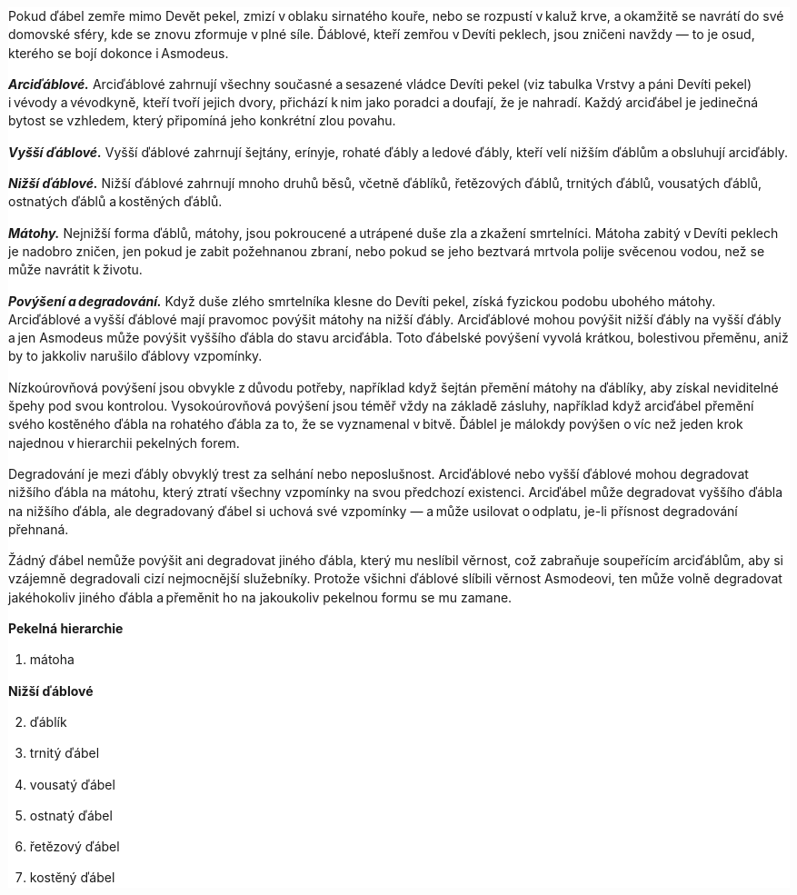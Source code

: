 Pokud ďábel zemře mimo Devět pekel, zmizí v oblaku sirnatého kouře, nebo se rozpustí v kaluž krve, a okamžitě se navrátí do své domovské sféry, kde se znovu zformuje v plné síle. Ďáblové, kteří zemřou v Devíti peklech, jsou zničeni navždy — to je osud, kterého se bojí dokonce i Asmodeus.
  
***Arciďáblové.*** Arciďáblové zahrnují všechny současné a sesazené vládce Devíti pekel (viz tabulka Vrstvy a páni Devíti pekel) i vévody a vévodkyně, kteří tvoří jejich dvory, přichází k nim jako poradci a doufají, že je nahradí. Každý arciďábel je jedinečná bytost se vzhledem, který připomíná jeho konkrétní zlou povahu.
  
***Vyšší ďáblové.*** Vyšší ďáblové zahrnují šejtány, erínyje, rohaté ďábly a ledové ďábly, kteří velí nižším ďáblům a obsluhují arciďábly.
  
***Nižší ďáblové.*** Nižší ďáblové zahrnují mnoho druhů běsů, včetně ďáblíků, řetězových ďáblů, trnitých ďáblů, vousatých ďáblů, ostnatých ďáblů a kostěných ďáblů.
  
***Mátohy.*** Nejnižší forma ďáblů, mátohy, jsou pokroucené a utrápené duše zla a zkažení smrtelníci. Mátoha zabitý v Devíti peklech je nadobro zničen, jen pokud je zabit požehnanou zbraní, nebo pokud se jeho beztvará mrtvola polije svěcenou vodou, než se může navrátit k životu.
  
***Povýšení a degradování.*** Když duše zlého smrtelníka klesne do Devíti pekel, získá fyzickou podobu ubohého mátohy. Arciďáblové a vyšší ďáblové mají pravomoc povýšit mátohy na nižší ďábly. Arciďáblové mohou povýšit nižší ďábly na vyšší ďábly a jen Asmodeus může povýšit vyššího ďábla do stavu arciďábla. Toto ďábelské povýšení vyvolá krátkou, bolestivou přeměnu, aniž by to jakkoliv narušilo ďáblovy vzpomínky.
  
Nízkoúrovňová povýšení jsou obvykle z důvodu potřeby, například když šejtán přemění mátohy na ďáblíky, aby získal neviditelné špehy pod svou kontrolou. Vysokoúrovňová povýšení jsou téměř vždy na základě zásluhy, například když arciďábel přemění svého kostěného ďábla na rohatého ďábla za to, že se vyznamenal v bitvě. Ďáblel je málokdy povýšen o víc než jeden krok najednou v hierarchii pekelných forem.
  
Degradování je mezi ďábly obvyklý trest za selhání nebo neposlušnost. Arciďáblové nebo vyšší ďáblové mohou degradovat nižšího ďábla na mátohu, který ztratí všechny vzpomínky na svou předchozí existenci. Arciďábel může degradovat vyššího ďábla na nižšího ďábla, ale degradovaný ďábel si uchová své vzpomínky — a může usilovat o odplatu, je-li přísnost degradování přehnaná.
  
Žádný ďábel nemůže povýšit ani degradovat jiného ďábla, který mu neslíbil věrnost, což zabraňuje soupeřícím arciďáblům, aby si vzájemně degradovali cizí nejmocnější služebníky. Protože všichni ďáblové slíbili věrnost Asmodeovi, ten může volně degradovat jakéhokoliv jiného ďábla a přeměnit ho na jakoukoliv pekelnou formu se mu zamane.

**Pekelná hierarchie**
  
1. mátoha
  
**Nižší ďáblové**
  
2. ďáblík
  
3. trnitý ďábel
  
4. vousatý ďábel
  
5. ostnatý ďábel
  
6. řetězový ďábel
  
7. kostěný ďábel
  